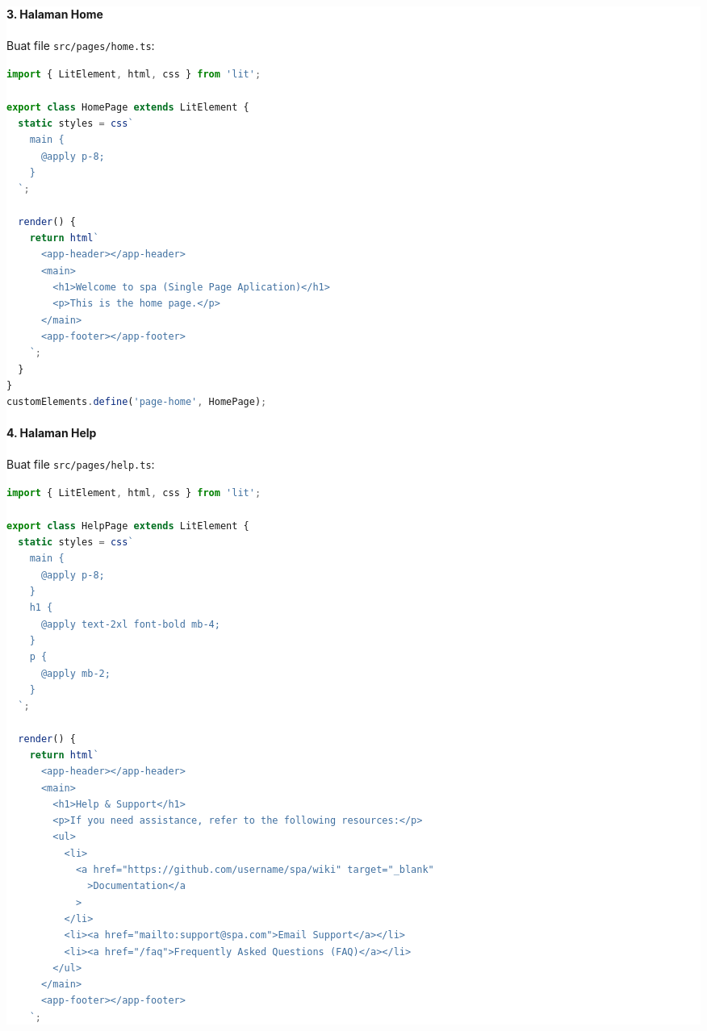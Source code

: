 #### 3. **Halaman Home**

Buat file `src/pages/home.ts`:

```typescript
import { LitElement, html, css } from 'lit';

export class HomePage extends LitElement {
  static styles = css`
    main {
      @apply p-8;
    }
  `;

  render() {
    return html`
      <app-header></app-header>
      <main>
        <h1>Welcome to spa (Single Page Aplication)</h1>
        <p>This is the home page.</p>
      </main>
      <app-footer></app-footer>
    `;
  }
}
customElements.define('page-home', HomePage);
```

#### 4. **Halaman Help**

Buat file `src/pages/help.ts`:

```typescript
import { LitElement, html, css } from 'lit';

export class HelpPage extends LitElement {
  static styles = css`
    main {
      @apply p-8;
    }
    h1 {
      @apply text-2xl font-bold mb-4;
    }
    p {
      @apply mb-2;
    }
  `;

  render() {
    return html`
      <app-header></app-header>
      <main>
        <h1>Help & Support</h1>
        <p>If you need assistance, refer to the following resources:</p>
        <ul>
          <li>
            <a href="https://github.com/username/spa/wiki" target="_blank"
              >Documentation</a
            >
          </li>
          <li><a href="mailto:support@spa.com">Email Support</a></li>
          <li><a href="/faq">Frequently Asked Questions (FAQ)</a></li>
        </ul>
      </main>
      <app-footer></app-footer>
    `;
```
